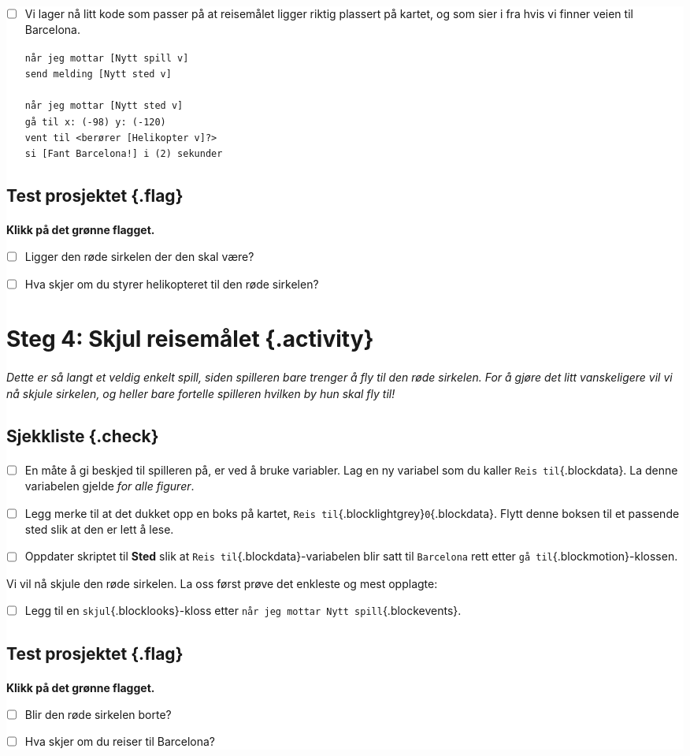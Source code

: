 - [ ] Vi lager nå litt kode som passer på at reisemålet ligger riktig plassert
  på kartet, og som sier i fra hvis vi finner veien til Barcelona.

  ```blocks
  når jeg mottar [Nytt spill v]
  send melding [Nytt sted v]

  når jeg mottar [Nytt sted v]
  gå til x: (-98) y: (-120)
  vent til <berører [Helikopter v]?>
  si [Fant Barcelona!] i (2) sekunder
  ```

## Test prosjektet {.flag}

__Klikk på det grønne flagget.__

- [ ] Ligger den røde sirkelen der den skal være?

- [ ] Hva skjer om du styrer helikopteret til den røde sirkelen?


# Steg 4: Skjul reisemålet {.activity}

*Dette er så langt et veldig enkelt spill, siden spilleren bare trenger å fly
 til den røde sirkelen. For å gjøre det litt vanskeligere vil vi nå skjule
 sirkelen, og heller bare fortelle spilleren hvilken by hun skal fly til!*

## Sjekkliste {.check}

- [ ] En måte å gi beskjed til spilleren på, er ved å bruke variabler. Lag en ny
  variabel som du kaller `Reis til`{.blockdata}. La denne variabelen gjelde *for
  alle figurer*.

- [ ] Legg merke til at det dukket opp en boks på kartet, `Reis
  til`{.blocklightgrey}` 0 `{.blockdata}. Flytt denne boksen til et passende
  sted slik at den er lett å lese.

- [ ] Oppdater skriptet til __Sted__ slik at `Reis til`{.blockdata}-variabelen
  blir satt til `Barcelona` rett etter `gå til`{.blockmotion}-klossen.

Vi vil nå skjule den røde sirkelen. La oss først prøve det enkleste og mest
opplagte:

- [ ] Legg til en `skjul`{.blocklooks}-kloss etter `når jeg mottar Nytt
  spill`{.blockevents}.

## Test prosjektet {.flag}

__Klikk på det grønne flagget.__

- [ ] Blir den røde sirkelen borte?

- [ ] Hva skjer om du reiser til Barcelona?
